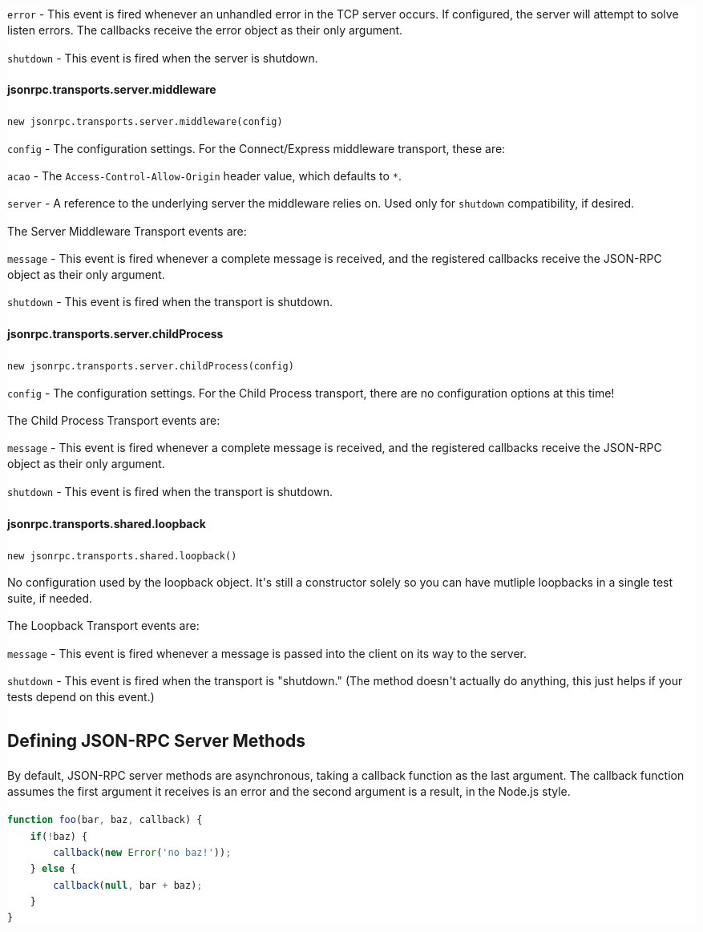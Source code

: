``error`` - This event is fired whenever an unhandled error in the TCP server occurs. If configured, the server will attempt to solve listen errors. The callbacks receive the error object as their only argument.

``shutdown`` - This event is fired when the server is shutdown.

#### jsonrpc.transports.server.middleware

``new jsonrpc.transports.server.middleware(config)``

``config`` - The configuration settings. For the Connect/Express middleware transport, these are:

``acao`` - The ``Access-Control-Allow-Origin`` header value, which defaults to ``*``.

``server`` - A reference to the underlying server the middleware relies on. Used only for ``shutdown`` compatibility, if desired.

The Server Middleware Transport events are:

``message`` - This event is fired whenever a complete message is received, and the registered callbacks receive the JSON-RPC object as their only argument.

``shutdown`` - This event is fired when the transport is shutdown.

#### jsonrpc.transports.server.childProcess

``new jsonrpc.transports.server.childProcess(config)``

``config`` - The configuration settings. For the Child Process transport, there are no configuration options at this time!

The Child Process Transport events are:

``message`` - This event is fired whenever a complete message is received, and the registered callbacks receive the JSON-RPC object as their only argument.

``shutdown`` - This event is fired when the transport is shutdown.

#### jsonrpc.transports.shared.loopback

``new jsonrpc.transports.shared.loopback()``

No configuration used by the loopback object. It's still a constructor solely so you can have mutliple loopbacks in a single test suite, if needed.

The Loopback Transport events are:

``message`` - This event is fired whenever a message is passed into the client on its way to the server.

``shutdown`` - This event is fired when the transport is "shutdown." (The method doesn't actually do anything, this just helps if your tests depend on this event.)

## Defining JSON-RPC Server Methods

By default, JSON-RPC server methods are asynchronous, taking a callback function as the last argument. The callback function assumes the first argument it receives is an error and the second argument is a result, in the Node.js style.

```js
function foo(bar, baz, callback) {
    if(!baz) {
        callback(new Error('no baz!'));
    } else {
        callback(null, bar + baz);
    }
}
```
